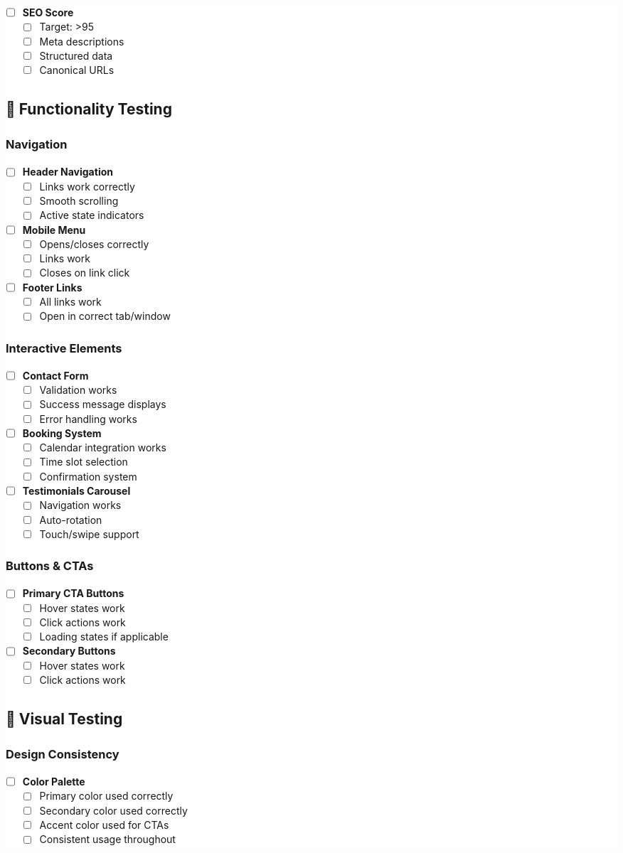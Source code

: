 - [ ] **SEO Score**
  - [ ] Target: >95
  - [ ] Meta descriptions
  - [ ] Structured data
  - [ ] Canonical URLs

## 🔧 Functionality Testing

### Navigation
- [ ] **Header Navigation**
  - [ ] Links work correctly
  - [ ] Smooth scrolling
  - [ ] Active state indicators

- [ ] **Mobile Menu**
  - [ ] Opens/closes correctly
  - [ ] Links work
  - [ ] Closes on link click

- [ ] **Footer Links**
  - [ ] All links work
  - [ ] Open in correct tab/window

### Interactive Elements
- [ ] **Contact Form**
  - [ ] Validation works
  - [ ] Success message displays
  - [ ] Error handling works

- [ ] **Booking System**
  - [ ] Calendar integration works
  - [ ] Time slot selection
  - [ ] Confirmation system

- [ ] **Testimonials Carousel**
  - [ ] Navigation works
  - [ ] Auto-rotation
  - [ ] Touch/swipe support

### Buttons & CTAs
- [ ] **Primary CTA Buttons**
  - [ ] Hover states work
  - [ ] Click actions work
  - [ ] Loading states if applicable

- [ ] **Secondary Buttons**
  - [ ] Hover states work
  - [ ] Click actions work

## 🎨 Visual Testing

### Design Consistency
- [ ] **Color Palette**
  - [ ] Primary color used correctly
  - [ ] Secondary color used correctly
  - [ ] Accent color used for CTAs
  - [ ] Consistent usage throughout
